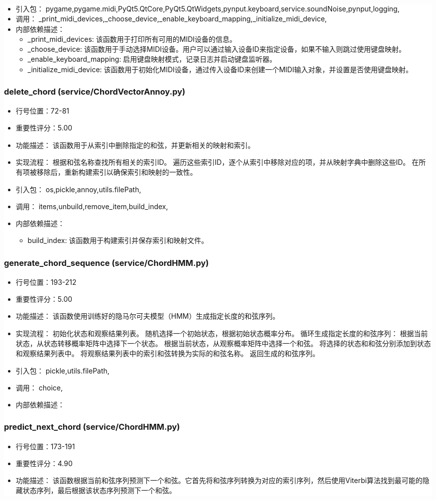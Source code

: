 
- 引入包：
pygame,pygame.midi,PyQt5.QtCore,PyQt5.QtWidgets,pynput.keyboard,service.soundNoise,pynput,logging,
- 调用：
_print_midi_devices,_choose_device,_enable_keyboard_mapping,_initialize_midi_device,
- 内部依赖描述：
  - _print_midi_devices: 该函数用于打印所有可用的MIDI设备的信息。
  - _choose_device: 该函数用于手动选择MIDI设备。用户可以通过输入设备ID来指定设备，如果不输入则跳过使用键盘映射。
  - _enable_keyboard_mapping: 启用键盘映射模式，记录日志并启动键盘监听器。
  - _initialize_midi_device: 该函数用于初始化MIDI设备，通过传入设备ID来创建一个MIDI输入对象，并设置是否使用键盘映射。


### delete_chord (service/ChordVectorAnnoy.py)
- 行号位置：72-81
- 重要性评分：5.00

- 功能描述：
该函数用于从索引中删除指定的和弦，并更新相关的映射和索引。

- 实现流程：
根据和弦名称查找所有相关的索引ID。 遍历这些索引ID，逐个从索引中移除对应的项，并从映射字典中删除这些ID。 在所有项被移除后，重新构建索引以确保索引和映射的一致性。


- 引入包：
os,pickle,annoy,utils.filePath,
- 调用：
items,unbuild,remove_item,build_index,
- 内部依赖描述：
  - build_index: 该函数用于构建索引并保存索引和映射文件。


### generate_chord_sequence (service/ChordHMM.py)
- 行号位置：193-212
- 重要性评分：5.00

- 功能描述：
该函数使用训练好的隐马尔可夫模型（HMM）生成指定长度的和弦序列。

- 实现流程：
初始化状态和观察结果列表。 随机选择一个初始状态，根据初始状态概率分布。 循环生成指定长度的和弦序列：    根据当前状态，从状态转移概率矩阵中选择下一个状态。    根据当前状态，从观察概率矩阵中选择一个和弦。    将选择的状态和和弦分别添加到状态和观察结果列表中。 将观察结果列表中的索引和弦转换为实际的和弦名称。 返回生成的和弦序列。


- 引入包：
pickle,utils.filePath,
- 调用：
choice,
- 内部依赖描述：


### predict_next_chord (service/ChordHMM.py)
- 行号位置：173-191
- 重要性评分：4.90

- 功能描述：
该函数根据当前和弦序列预测下一个和弦。它首先将和弦序列转换为对应的索引序列，然后使用Viterbi算法找到最可能的隐藏状态序列，最后根据该状态序列预测下一个和弦。
